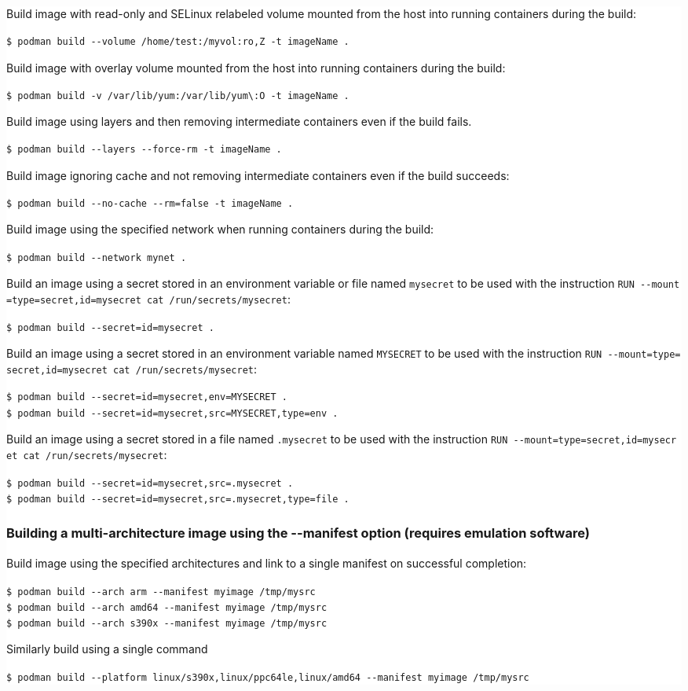 Build image with read-only and SELinux relabeled volume mounted from the host into running containers during the build:
```
$ podman build --volume /home/test:/myvol:ro,Z -t imageName .
```

Build image with overlay volume mounted from the host into running containers during the build:
```
$ podman build -v /var/lib/yum:/var/lib/yum\:O -t imageName .
```

Build image using layers and then removing intermediate containers even if the build fails.
```
$ podman build --layers --force-rm -t imageName .
```

Build image ignoring cache and not removing intermediate containers even if the build succeeds:
```
$ podman build --no-cache --rm=false -t imageName .
```

Build image using the specified network when running containers during the build:
```
$ podman build --network mynet .
```

Build an image using a secret stored in an environment variable or file named `mysecret` to be used with the instruction `RUN --mount=type=secret,id=mysecret cat /run/secrets/mysecret`:
```
$ podman build --secret=id=mysecret .
```

Build an image using a secret stored in an environment variable named `MYSECRET` to be used with the instruction `RUN --mount=type=secret,id=mysecret cat /run/secrets/mysecret`:
```
$ podman build --secret=id=mysecret,env=MYSECRET .
$ podman build --secret=id=mysecret,src=MYSECRET,type=env .
```

Build an image using a secret stored in a file named `.mysecret` to be used with the instruction `RUN --mount=type=secret,id=mysecret cat /run/secrets/mysecret`:
```
$ podman build --secret=id=mysecret,src=.mysecret .
$ podman build --secret=id=mysecret,src=.mysecret,type=file .
```

### Building a multi-architecture image using the --manifest option (requires emulation software)

Build image using the specified architectures and link to a single manifest on successful completion:
```
$ podman build --arch arm --manifest myimage /tmp/mysrc
$ podman build --arch amd64 --manifest myimage /tmp/mysrc
$ podman build --arch s390x --manifest myimage /tmp/mysrc
```

Similarly build using a single command
```
$ podman build --platform linux/s390x,linux/ppc64le,linux/amd64 --manifest myimage /tmp/mysrc
```
